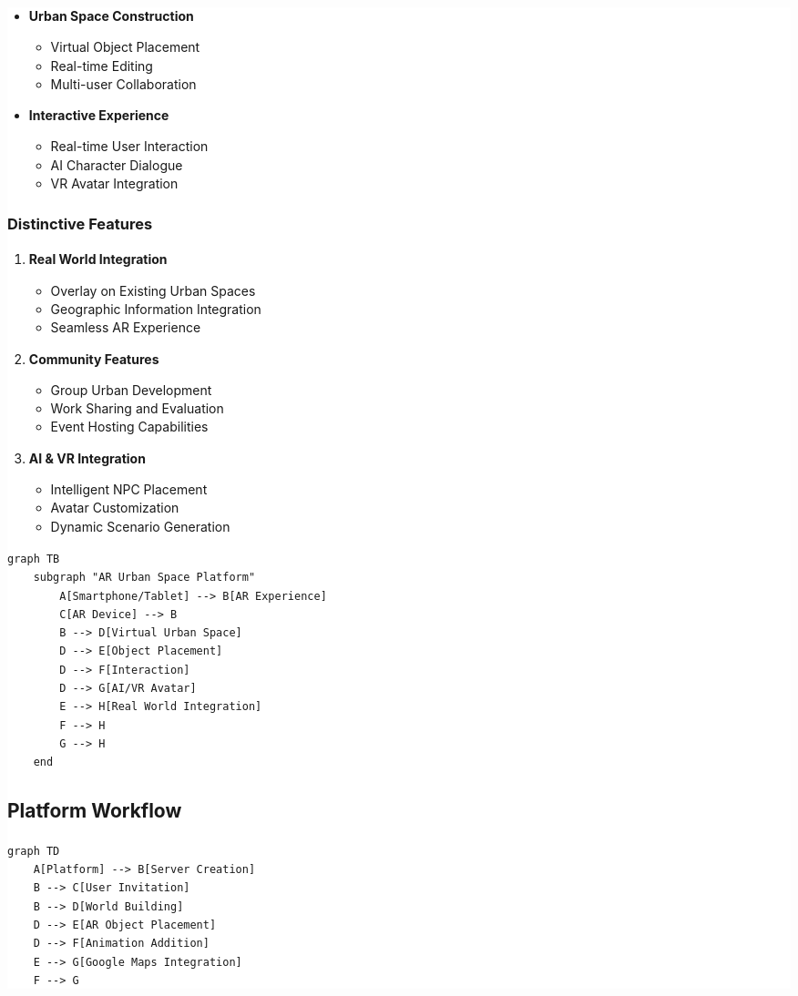 - **Urban Space Construction**
  - Virtual Object Placement
  - Real-time Editing
  - Multi-user Collaboration

- **Interactive Experience**
  - Real-time User Interaction
  - AI Character Dialogue
  - VR Avatar Integration

### Distinctive Features

1. **Real World Integration**
   - Overlay on Existing Urban Spaces
   - Geographic Information Integration
   - Seamless AR Experience

2. **Community Features**
   - Group Urban Development
   - Work Sharing and Evaluation
   - Event Hosting Capabilities

3. **AI & VR Integration**
   - Intelligent NPC Placement
   - Avatar Customization
   - Dynamic Scenario Generation

```mermaid
graph TB
    subgraph "AR Urban Space Platform"
        A[Smartphone/Tablet] --> B[AR Experience]
        C[AR Device] --> B
        B --> D[Virtual Urban Space]
        D --> E[Object Placement]
        D --> F[Interaction]
        D --> G[AI/VR Avatar]
        E --> H[Real World Integration]
        F --> H
        G --> H
    end
```

## Platform Workflow

```mermaid
graph TD
    A[Platform] --> B[Server Creation]
    B --> C[User Invitation]
    B --> D[World Building]
    D --> E[AR Object Placement]
    D --> F[Animation Addition]
    E --> G[Google Maps Integration]
    F --> G
```
